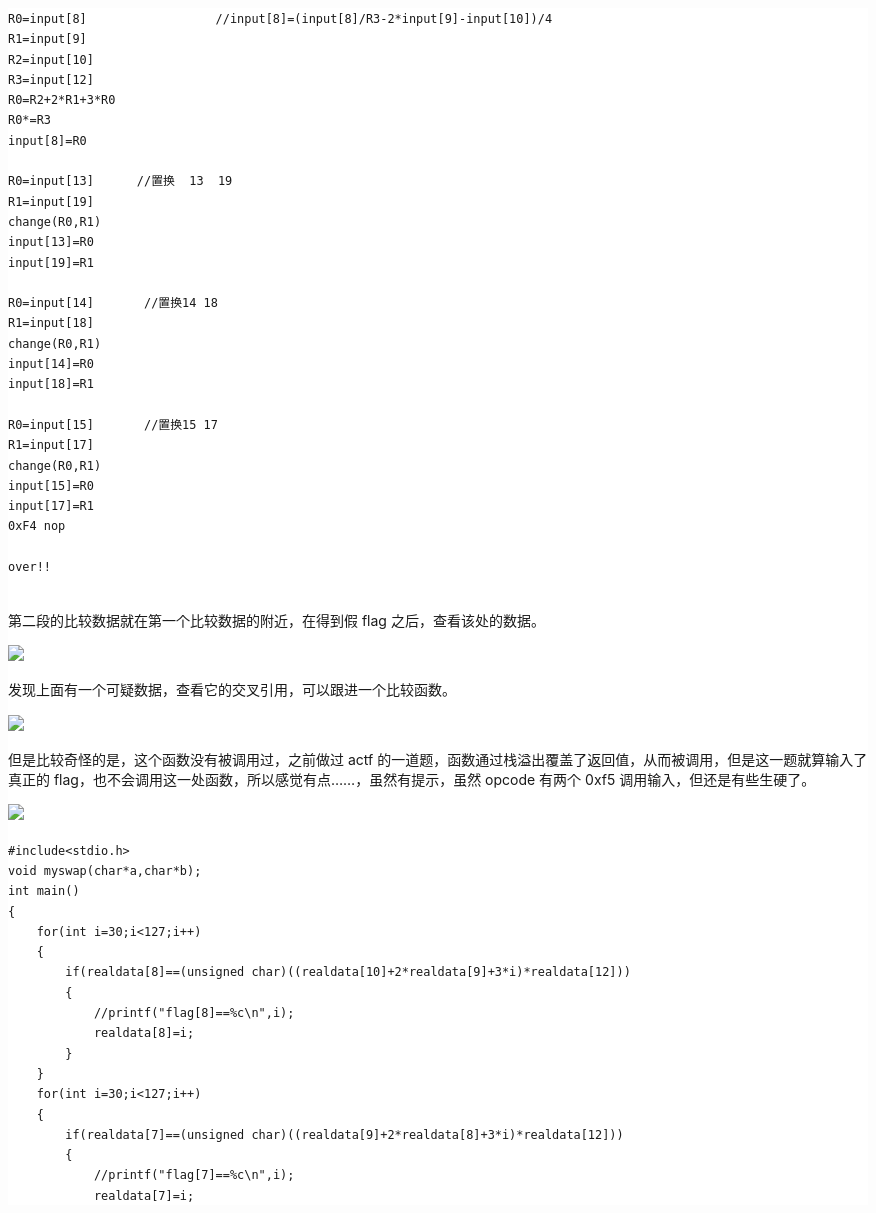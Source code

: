 ```
R0=input[8]                  //input[8]=(input[8]/R3-2*input[9]-input[10])/4
R1=input[9]
R2=input[10]
R3=input[12]
R0=R2+2*R1+3*R0
R0*=R3
input[8]=R0

R0=input[13]      //置换  13  19
R1=input[19]
change(R0,R1)
input[13]=R0
input[19]=R1

R0=input[14]       //置换14 18
R1=input[18]
change(R0,R1)
input[14]=R0
input[18]=R1

R0=input[15]       //置换15 17
R1=input[17]
change(R0,R1)
input[15]=R0
input[17]=R1
0xF4 nop   

over!!


```

第二段的比较数据就在第一个比较数据的附近，在得到假 flag 之后，查看该处的数据。

![](https://mmbiz.qpic.cn/sz_mmbiz_jpg/1UG7KPNHN8EQxq06s4kjg4SSDDulwT9Xvn5Wib4olK48dm5wxCA9zfzrGIqrf0E0R4fTv49me94kf528vr2rdlg/640?wx_fmt=other&from=appmsg)

发现上面有一个可疑数据，查看它的交叉引用，可以跟进一个比较函数。

![](https://mmbiz.qpic.cn/sz_mmbiz_jpg/1UG7KPNHN8EQxq06s4kjg4SSDDulwT9Xwg2B04zCloGywqAyvkLsRqicJeTzoBJr1LODq2JvjbwWthPqXCu5WTA/640?wx_fmt=other&from=appmsg)

但是比较奇怪的是，这个函数没有被调用过，之前做过 actf 的一道题，函数通过栈溢出覆盖了返回值，从而被调用，但是这一题就算输入了真正的 flag，也不会调用这一处函数，所以感觉有点……，虽然有提示，虽然 opcode 有两个 0xf5 调用输入，但还是有些生硬了。

![](https://mmbiz.qpic.cn/sz_mmbiz_jpg/1UG7KPNHN8EQxq06s4kjg4SSDDulwT9Xj77BiclW13oEUEK6n2FPDcytcudrZGlDYib0wzU4WScaLo6TM9scO0Ww/640?wx_fmt=other&from=appmsg)

```
#include<stdio.h>
void myswap(char*a,char*b);
int main()
{
    for(int i=30;i<127;i++)
    {
        if(realdata[8]==(unsigned char)((realdata[10]+2*realdata[9]+3*i)*realdata[12]))
        {
            //printf("flag[8]==%c\n",i);
            realdata[8]=i;
        }
    }
    for(int i=30;i<127;i++)
    {
        if(realdata[7]==(unsigned char)((realdata[9]+2*realdata[8]+3*i)*realdata[12]))
        {
            //printf("flag[7]==%c\n",i);
            realdata[7]=i;
```